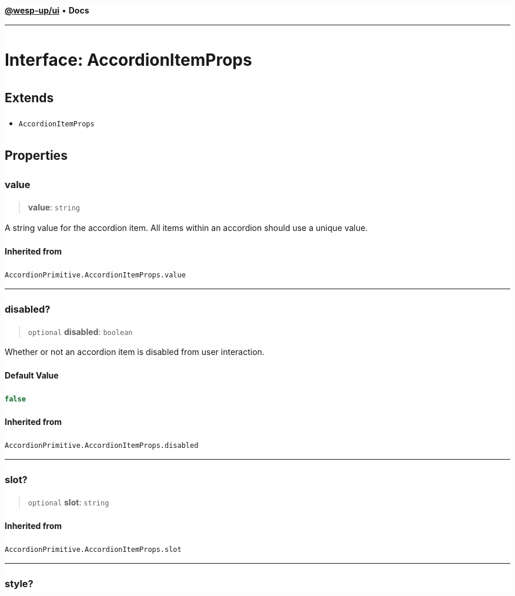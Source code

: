[**@wesp-up/ui**](../README.md) • **Docs**

***

# Interface: AccordionItemProps

## Extends

- `AccordionItemProps`

## Properties

### value

> **value**: `string`

A string value for the accordion item. All items within an accordion should use a unique value.

#### Inherited from

`AccordionPrimitive.AccordionItemProps.value`

***

### disabled?

> `optional` **disabled**: `boolean`

Whether or not an accordion item is disabled from user interaction.

#### Default Value

```ts
false
```

#### Inherited from

`AccordionPrimitive.AccordionItemProps.disabled`

***

### slot?

> `optional` **slot**: `string`

#### Inherited from

`AccordionPrimitive.AccordionItemProps.slot`

***

### style?
